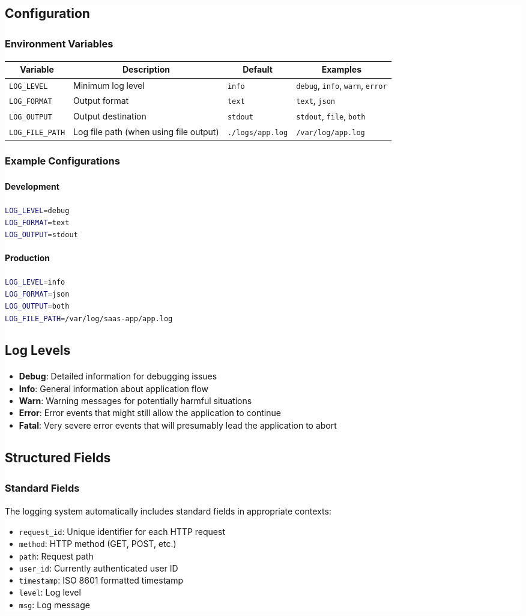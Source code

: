 ## Configuration

### Environment Variables

| Variable | Description | Default | Examples |
|----------|-------------|---------|----------|
| `LOG_LEVEL` | Minimum log level | `info` | `debug`, `info`, `warn`, `error` |
| `LOG_FORMAT` | Output format | `text` | `text`, `json` |
| `LOG_OUTPUT` | Output destination | `stdout` | `stdout`, `file`, `both` |
| `LOG_FILE_PATH` | Log file path (when using file output) | `./logs/app.log` | `/var/log/app.log` |

### Example Configurations

#### Development
```bash
LOG_LEVEL=debug
LOG_FORMAT=text
LOG_OUTPUT=stdout
```

#### Production
```bash
LOG_LEVEL=info
LOG_FORMAT=json
LOG_OUTPUT=both
LOG_FILE_PATH=/var/log/saas-app/app.log
```

## Log Levels

- **Debug**: Detailed information for debugging issues
- **Info**: General information about application flow
- **Warn**: Warning messages for potentially harmful situations
- **Error**: Error events that might still allow the application to continue
- **Fatal**: Very severe error events that will presumably lead the application to abort

## Structured Fields

### Standard Fields

The logging system automatically includes standard fields in appropriate contexts:

- `request_id`: Unique identifier for each HTTP request
- `method`: HTTP method (GET, POST, etc.)
- `path`: Request path
- `user_id`: Currently authenticated user ID
- `timestamp`: ISO 8601 formatted timestamp
- `level`: Log level
- `msg`: Log message
